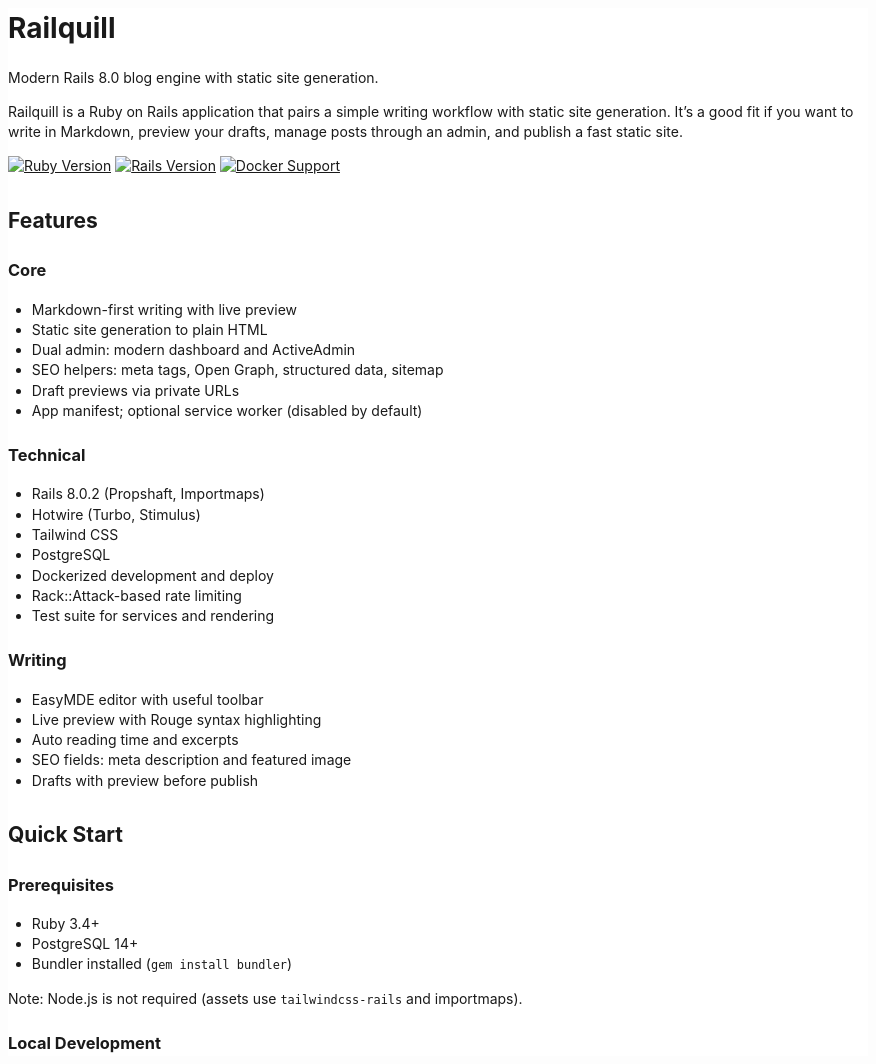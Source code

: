 # Railquill

Modern Rails 8.0 blog engine with static site generation.

Railquill is a Ruby on Rails application that pairs a simple writing workflow with static site generation. It’s a good fit if you want to write in Markdown, preview your drafts, manage posts through an admin, and publish a fast static site.

[![Ruby Version](https://img.shields.io/badge/Ruby-3.4%2B-red.svg)](https://ruby-lang.org/)
[![Rails Version](https://img.shields.io/badge/Rails-8.0.2-red.svg)](https://rubyonrails.org/)
[![Docker Support](https://img.shields.io/badge/Docker-Ready-blue.svg)](https://docker.com/)

## Features

### Core
- Markdown-first writing with live preview
- Static site generation to plain HTML
- Dual admin: modern dashboard and ActiveAdmin
- SEO helpers: meta tags, Open Graph, structured data, sitemap
- Draft previews via private URLs
- App manifest; optional service worker (disabled by default)

### Technical
- Rails 8.0.2 (Propshaft, Importmaps)
- Hotwire (Turbo, Stimulus)
- Tailwind CSS
- PostgreSQL
- Dockerized development and deploy
- Rack::Attack-based rate limiting
- Test suite for services and rendering

### Writing
- EasyMDE editor with useful toolbar
- Live preview with Rouge syntax highlighting
- Auto reading time and excerpts
- SEO fields: meta description and featured image
- Drafts with preview before publish

## Quick Start

### Prerequisites
- Ruby 3.4+
- PostgreSQL 14+
- Bundler installed (`gem install bundler`)
  
Note: Node.js is not required (assets use `tailwindcss-rails` and importmaps).

### Local Development
